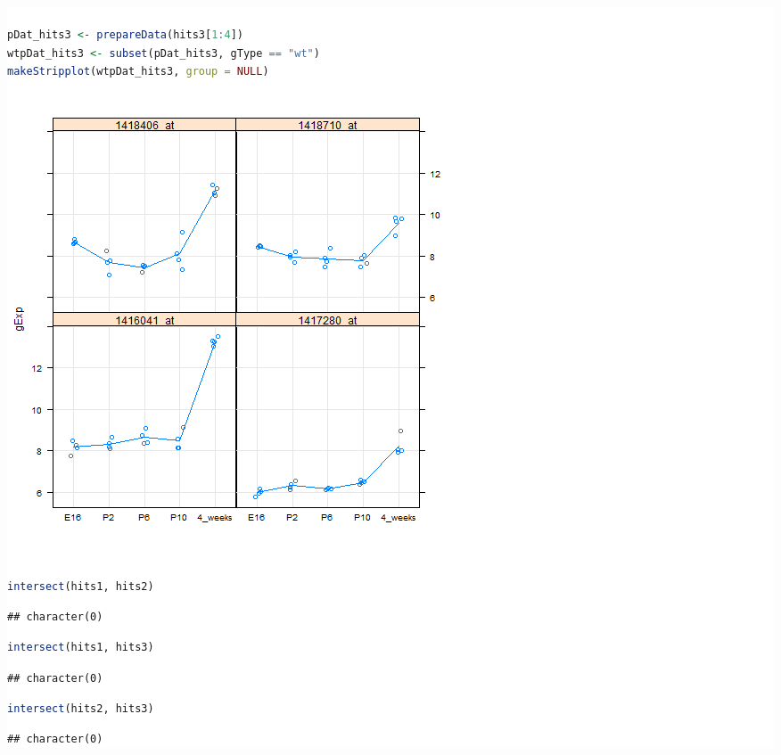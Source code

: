 ```r

pDat_hits3 <- prepareData(hits3[1:4])
wtpDat_hits3 <- subset(pDat_hits3, gType == "wt")
makeStripplot(wtpDat_hits3, group = NULL)
```

![plot of chunk unnamed-chunk-19](figure/unnamed-chunk-193.png) 

```r

intersect(hits1, hits2)
```

```
## character(0)
```

```r
intersect(hits1, hits3)
```

```
## character(0)
```

```r
intersect(hits2, hits3)
```

```
## character(0)
```
